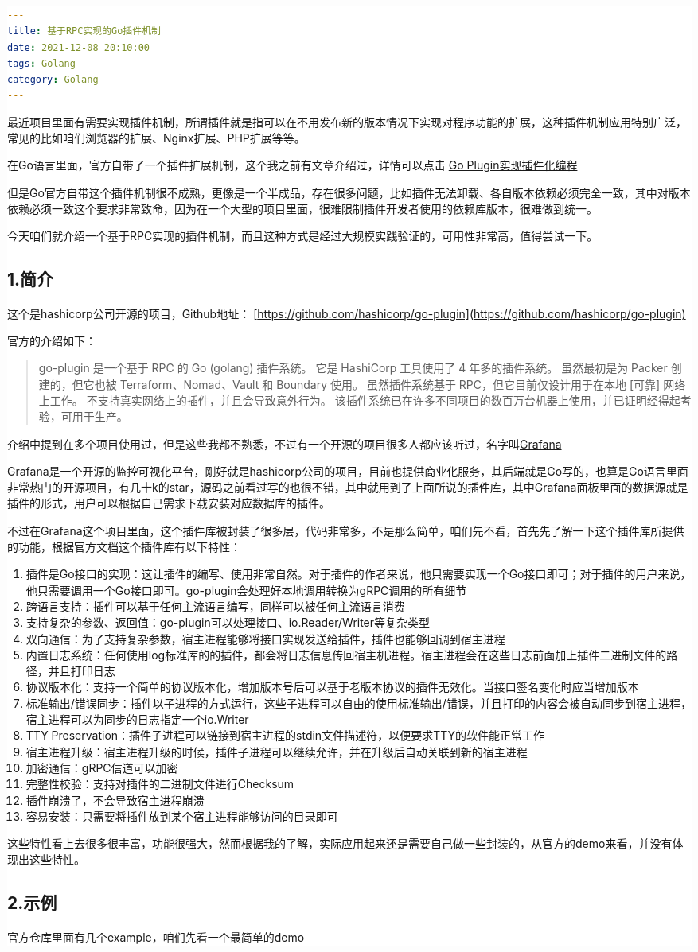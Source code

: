 ```yaml
---
title: 基于RPC实现的Go插件机制
date: 2021-12-08 20:10:00
tags: Golang
category: Golang
---
```

最近项目里面有需要实现插件机制，所谓插件就是指可以在不用发布新的版本情况下实现对程序功能的扩展，这种插件机制应用特别广泛，常见的比如咱们浏览器的扩展、Nginx扩展、PHP扩展等等。

在Go语言里面，官方自带了一个插件扩展机制，这个我之前有文章介绍过，详情可以点击 [Go Plugin实现插件化编程](https://wangbenjun.site/2021/coding/golang/go-plugin.html)

但是Go官方自带这个插件机制很不成熟，更像是一个半成品，存在很多问题，比如插件无法卸载、各自版本依赖必须完全一致，其中对版本依赖必须一致这个要求非常致命，因为在一个大型的项目里面，很难限制插件开发者使用的依赖库版本，很难做到统一。

今天咱们就介绍一个基于RPC实现的插件机制，而且这种方式是经过大规模实践验证的，可用性非常高，值得尝试一下。



## 1.简介
这个是hashicorp公司开源的项目，Github地址： [https://github.com/hashicorp/go-plugin](https://github.com/hashicorp/go-plugin)

官方的介绍如下：
>go-plugin 是一个基于 RPC 的 Go (golang) 插件系统。 它是 HashiCorp 工具使用了 4 年多的插件系统。 虽然最初是为 Packer 创建的，但它也被 Terraform、Nomad、Vault 和 Boundary 使用。 虽然插件系统基于 RPC，但它目前仅设计用于在本地 [可靠] 网络上工作。 不支持真实网络上的插件，并且会导致意外行为。 该插件系统已在许多不同项目的数百万台机器上使用，并已证明经得起考验，可用于生产。

介绍中提到在多个项目使用过，但是这些我都不熟悉，不过有一个开源的项目很多人都应该听过，名字叫[Grafana](https://grafana.com/)

Grafana是一个开源的监控可视化平台，刚好就是hashicorp公司的项目，目前也提供商业化服务，其后端就是Go写的，也算是Go语言里面非常热门的开源项目，有几十k的star，源码之前看过写的也很不错，其中就用到了上面所说的插件库，其中Grafana面板里面的数据源就是插件的形式，用户可以根据自己需求下载安装对应数据库的插件。

不过在Grafana这个项目里面，这个插件库被封装了很多层，代码非常多，不是那么简单，咱们先不看，首先先了解一下这个插件库所提供的功能，根据官方文档这个插件库有以下特性：

1. 插件是Go接口的实现：这让插件的编写、使用非常自然。对于插件的作者来说，他只需要实现一个Go接口即可；对于插件的用户来说，他只需要调用一个Go接口即可。go-plugin会处理好本地调用转换为gRPC调用的所有细节
2. 跨语言支持：插件可以基于任何主流语言编写，同样可以被任何主流语言消费
3. 支持复杂的参数、返回值：go-plugin可以处理接口、io.Reader/Writer等复杂类型
4. 双向通信：为了支持复杂参数，宿主进程能够将接口实现发送给插件，插件也能够回调到宿主进程
5. 内置日志系统：任何使用log标准库的的插件，都会将日志信息传回宿主机进程。宿主进程会在这些日志前面加上插件二进制文件的路径，并且打印日志
6. 协议版本化：支持一个简单的协议版本化，增加版本号后可以基于老版本协议的插件无效化。当接口签名变化时应当增加版本
7. 标准输出/错误同步：插件以子进程的方式运行，这些子进程可以自由的使用标准输出/错误，并且打印的内容会被自动同步到宿主进程，宿主进程可以为同步的日志指定一个io.Writer
8. TTY Preservation：插件子进程可以链接到宿主进程的stdin文件描述符，以便要求TTY的软件能正常工作
9. 宿主进程升级：宿主进程升级的时候，插件子进程可以继续允许，并在升级后自动关联到新的宿主进程
10. 加密通信：gRPC信道可以加密
11. 完整性校验：支持对插件的二进制文件进行Checksum
12. 插件崩溃了，不会导致宿主进程崩溃
13. 容易安装：只需要将插件放到某个宿主进程能够访问的目录即可

这些特性看上去很多很丰富，功能很强大，然而根据我的了解，实际应用起来还是需要自己做一些封装的，从官方的demo来看，并没有体现出这些特性。

## 2.示例
官方仓库里面有几个example，咱们先看一个最简单的demo
